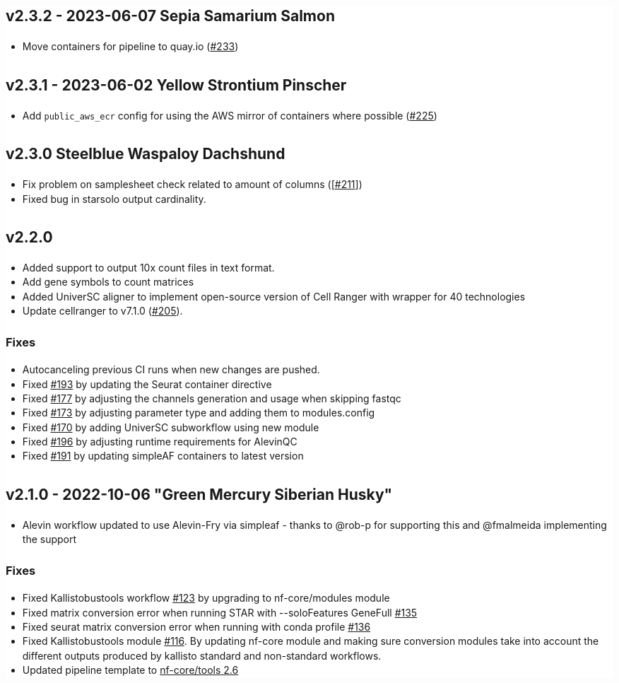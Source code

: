 ## v2.3.2 - 2023-06-07 Sepia Samarium Salmon

- Move containers for pipeline to quay.io ([#233](https://github.com/nf-core/scrnaseq/pull/233))

## v2.3.1 - 2023-06-02 Yellow Strontium Pinscher

- Add `public_aws_ecr` config for using the AWS mirror of containers where possible ([#225](https://github.com/nf-core/scrnaseq/pull/225))

## v2.3.0 Steelblue Waspaloy Dachshund

- Fix problem on samplesheet check related to amount of columns ([[#211](https://github.com/nf-core/scrnaseq/issues/211)])
- Fixed bug in starsolo output cardinality.

## v2.2.0

- Added support to output 10x count files in text format.
- Add gene symbols to count matrices
- Added UniverSC aligner to implement open-source version of Cell Ranger with wrapper for 40 technologies
- Update cellranger to v7.1.0 ([#205](https://github.com/nf-core/scrnaseq/pull/205)).

### Fixes

- Autocanceling previous CI runs when new changes are pushed.
- Fixed [#193](https://github.com/nf-core/scrnaseq/issues/177) by updating the Seurat container directive
- Fixed [#177](https://github.com/nf-core/scrnaseq/issues/177) by adjusting the channels generation and usage when skipping fastqc
- Fixed [#173](https://github.com/nf-core/scrnaseq/issues/173) by adjusting parameter type and adding them to modules.config
- Fixed [#170](https://github.com/nf-core/scrnaseq/issues/170) by adding UniverSC subworkflow using new module
- Fixed [#196](https://github.com/nf-core/scrnaseq/issues/196) by adjusting runtime requirements for AlevinQC
- Fixed [#191](https://github.com/nf-core/scrnaseq/issues/191) by updating simpleAF containers to latest version

## v2.1.0 - 2022-10-06 "Green Mercury Siberian Husky"

- Alevin workflow updated to use Alevin-Fry via simpleaf - thanks to @rob-p for supporting this and @fmalmeida implementing the support

### Fixes

- Fixed Kallistobustools workflow [#123](https://github.com/nf-core/scrnaseq/issues/123) by upgrading to nf-core/modules module
- Fixed matrix conversion error when running STAR with --soloFeatures GeneFull [#135](https://github.com/nf-core/scrnaseq/pull/135)
- Fixed seurat matrix conversion error when running with conda profile [#136](https://github.com/nf-core/scrnaseq/pull/136)
- Fixed Kallistobustools module [#116](https://github.com/nf-core/scrnaseq/issues/116). By updating nf-core module and making sure conversion modules take into account the different outputs produced by kallisto standard and non-standard workflows.
- Updated pipeline template to [nf-core/tools 2.6](https://github.com/nf-core/tools/releases/tag/2.6)
